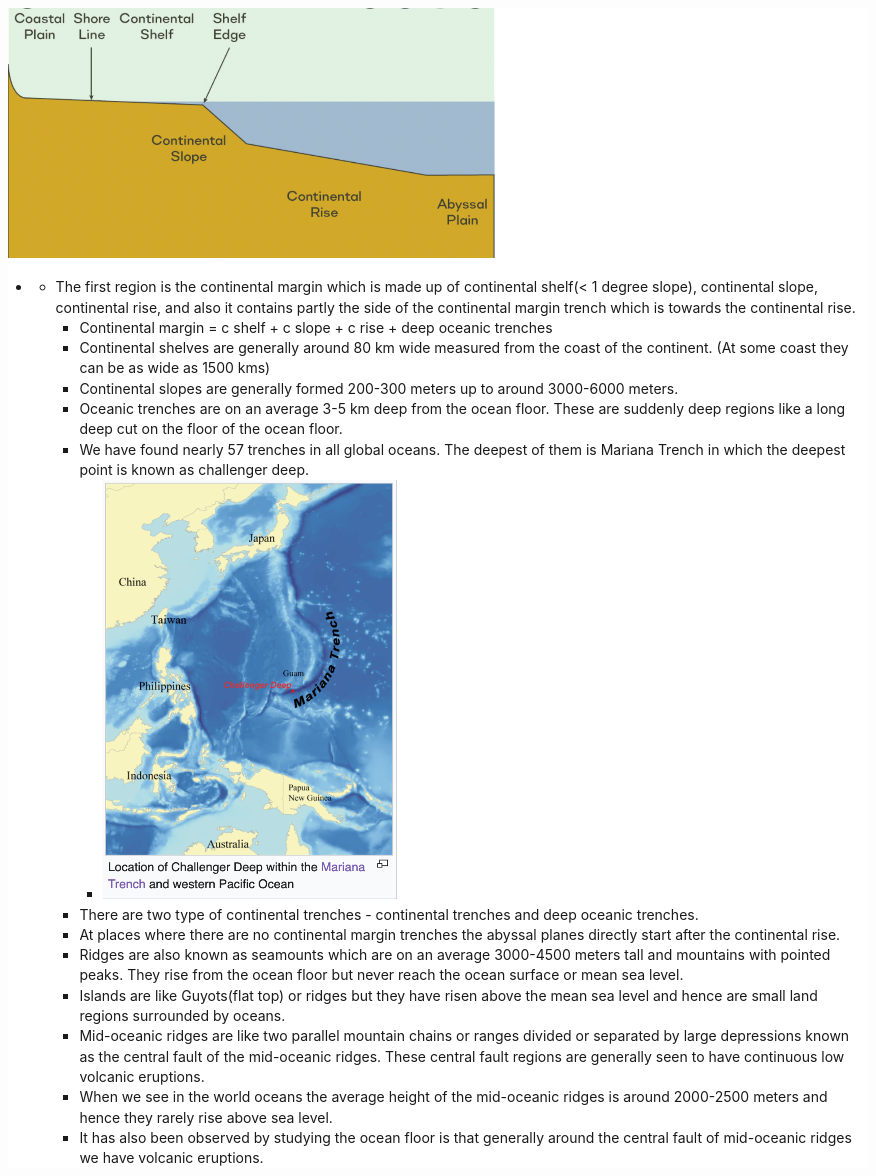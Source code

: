 ![Physical Geography - भौतिक भूगोल](<Z9 Obsidian-files/Media/DOCX/Physical Geography - भौतिक भूगोल 11.png>)

- - The first region is the continental margin which is made up of continental shelf(< 1 degree slope), continental slope, continental rise, and also it contains partly the side of the continental margin trench which is towards the continental rise.
    - Continental margin = c shelf + c slope + c rise + deep oceanic trenches
    - Continental shelves are generally around 80 km wide measured from the coast of the continent. (At some coast they can be as wide as 1500 kms)
    - Continental slopes are generally formed 200-300 meters up to around 3000-6000 meters.
    - Oceanic trenches are on an average 3-5 km deep from the ocean floor. These are suddenly deep regions like a long deep cut on the floor of the ocean floor.
    - We have found nearly 57 trenches in all global oceans. The deepest of them is Mariana Trench in which the deepest point is known as challenger deep.
        - ![Physical Geography - भौतिक भूगोल](<Z9 Obsidian-files/Media/DOCX/Physical Geography - भौतिक भूगोल 12.png>)
    - There are two type of continental trenches - continental trenches and deep oceanic trenches.
    - At places where there are no continental margin trenches the abyssal planes directly start after the continental rise.
    - Ridges are also known as seamounts which are on an average 3000-4500 meters tall and mountains with pointed peaks. They rise from the ocean floor but never reach the ocean surface or mean sea level.
    - Islands are like Guyots(flat top) or ridges but they have risen above the mean sea level and hence are small land regions surrounded by oceans.
    - Mid-oceanic ridges are like two parallel mountain chains or ranges divided or separated by large depressions known as the central fault of the mid-oceanic ridges. These central fault regions are generally seen to have continuous low volcanic eruptions.
    - When we see in the world oceans the average height of the mid-oceanic ridges is around 2000-2500 meters and hence they rarely rise above sea level.
    - It has also been observed by studying the ocean floor is that generally around the central fault of mid-oceanic ridges we have volcanic eruptions.